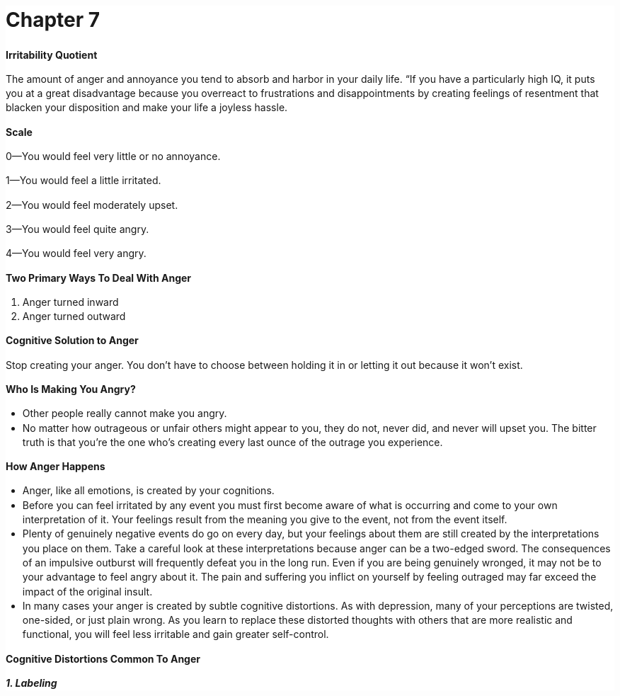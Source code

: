 # Chapter 7

**Irritability Quotient**

The amount of anger and annoyance you tend to absorb and harbor in your daily life. “If you have a particularly high IQ, it puts you at a great disadvantage because you overreact to frustrations and disappointments by creating feelings of resentment that blacken your disposition and make your life a joyless hassle.

**Scale**

0—You would feel very little or no annoyance.

1—You would feel a little irritated.

2—You would feel moderately upset.

3—You would feel quite angry.

4—You would feel very angry.

**Two Primary Ways To Deal With Anger**

1. Anger turned inward
2. Anger turned outward

**Cognitive Solution to Anger**

Stop creating your anger. You don’t have to choose between holding it in or letting it out because it won’t exist.

**Who Is Making You Angry?**

- Other people really cannot make you angry.
- No matter how outrageous or unfair others might appear to you, they do not, never did, and never will upset you. The bitter truth is that you’re the one who’s creating every last ounce of the outrage you experience.

**How Anger Happens**

- Anger, like all emotions, is created by your cognitions.
- Before you can feel irritated by any event you must first become aware of what is occurring and come to your own interpretation of it. Your feelings result from the meaning you give to the event, not from the event itself.
- Plenty of genuinely negative events do go on every day, but your feelings about them are still created by the interpretations you place on them. Take a careful look at these interpretations because anger can be a two-edged sword. The consequences of an impulsive outburst will frequently defeat you in the long run. Even if you are being genuinely wronged, it may not be to your advantage to feel angry about it. The pain and suffering you inflict on yourself by feeling outraged may far exceed the impact of the original insult.
- In many cases your anger is created by subtle cognitive distortions. As with depression, many of your perceptions are twisted, one-sided, or just plain wrong. As you learn to replace these distorted thoughts with others that are more realistic and functional, you will feel less irritable and gain greater self-control.

**Cognitive Distortions Common To Anger**

***1. Labeling***
